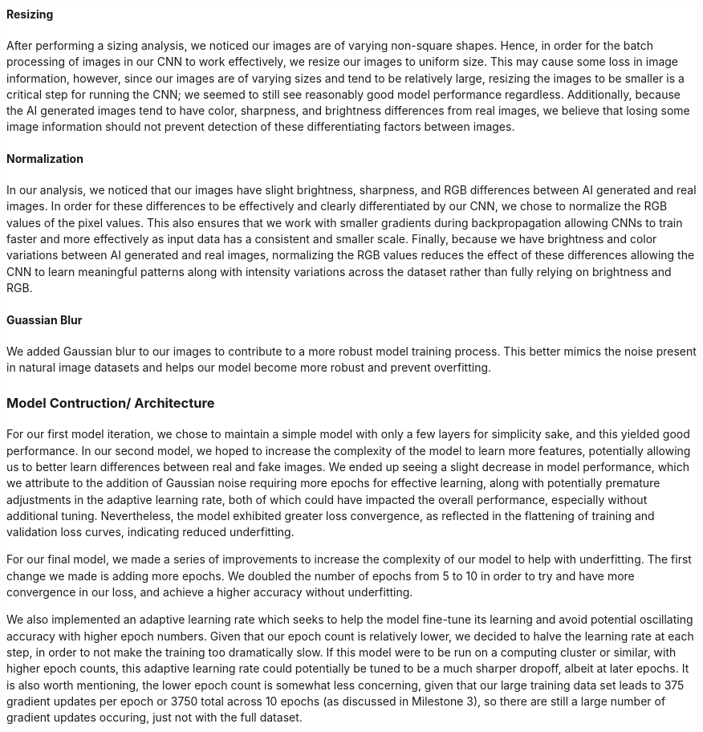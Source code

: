 
#### Resizing
After performing a sizing analysis, we noticed our images are of varying non-square shapes. Hence, in order for the batch processing of images in our CNN to work effectively, we resize our images to uniform size. This may cause some loss in image information, however, since our images are of varying sizes and tend to be relatively large, resizing the images to be smaller is a critical step for running the CNN; we seemed to still see reasonably good model performance regardless. Additionally, because the AI generated images tend to have color, sharpness, and brightness differences from real images, we believe that losing some image information should not prevent detection of these differentiating factors between images.


#### Normalization
In our analysis, we noticed that our images have slight brightness, sharpness, and RGB differences between AI generated and real images. In order for these differences to be effectively and clearly differentiated by our CNN, we chose to normalize the RGB values of the pixel values. This also ensures that we work with smaller gradients during backpropagation allowing CNNs to train faster and more effectively as input data has a consistent and smaller scale. Finally, because we have brightness and color variations between AI generated and real images, normalizing the RGB values reduces the effect of these differences allowing the CNN to learn meaningful patterns along with intensity variations across the dataset rather than fully relying on brightness and RGB.


#### Guassian Blur
We added Gaussian blur to our images to contribute to a more robust model training process. This better mimics the noise present in natural image datasets and helps our model become more robust and prevent overfitting.



### Model Contruction/ Architecture

For our first model iteration, we chose to maintain a simple model with only a few layers for simplicity sake, and this yielded good performance. In our second model, we hoped to increase the complexity of the model to learn more features, potentially allowing us to better learn differences between real and fake images. We ended up seeing a slight decrease in model performance, which we attribute to the addition of Gaussian noise requiring more epochs for effective learning, along with potentially premature adjustments in the adaptive learning rate, both of which could have impacted the overall performance, especially without additional tuning. Nevertheless, the model exhibited greater loss convergence, as reflected in the flattening of training and validation loss curves, indicating reduced underfitting.


For our final model, we made a series of improvements to increase the complexity of our model to help with underfitting. The first change we made is adding more epochs. We doubled the number of epochs from 5 to 10 in order to try and have more convergence in our loss, and achieve a higher accuracy without underfitting.

We also implemented an adaptive learning rate which seeks to help the model fine-tune its learning and avoid potential oscillating accuracy with higher epoch numbers. Given that our epoch count is relatively lower, we decided to halve the learning rate at each step, in order to not make the training too dramatically slow. If this model were to be run on a computing cluster or similar, with higher epoch counts, this adaptive learning rate could potentially be tuned to be a much sharper dropoff, albeit at later epochs. It is also worth mentioning, the lower epoch count is somewhat less concerning, given that our large training data set leads to 375 gradient updates per epoch or 3750 total across 10 epochs (as discussed in Milestone 3), so there are still a large number of gradient updates occuring, just not with the full dataset.
